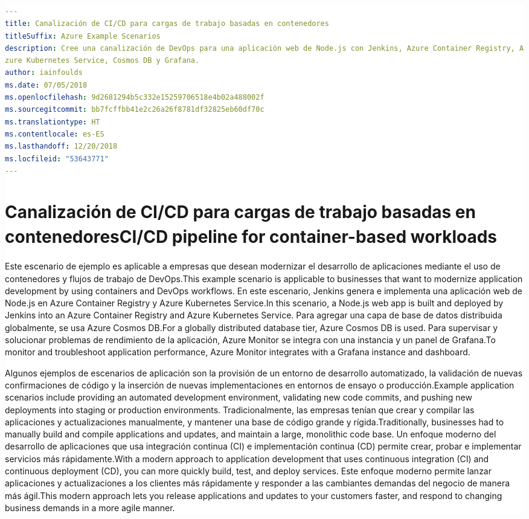 ```yaml
---
title: Canalización de CI/CD para cargas de trabajo basadas en contenedores
titleSuffix: Azure Example Scenarios
description: Cree una canalización de DevOps para una aplicación web de Node.js con Jenkins, Azure Container Registry, Azure Kubernetes Service, Cosmos DB y Grafana.
author: iainfoulds
ms.date: 07/05/2018
ms.openlocfilehash: 9d2681294b5c332e15259706518e4b02a488002f
ms.sourcegitcommit: bb7fcffbb41e2c26a26f8781df32825eb60df70c
ms.translationtype: HT
ms.contentlocale: es-ES
ms.lasthandoff: 12/20/2018
ms.locfileid: "53643771"
---
```

# <a name="cicd-pipeline-for-container-based-workloads"></a><span data-ttu-id="b75ea-103">Canalización de CI/CD para cargas de trabajo basadas en contenedores</span><span class="sxs-lookup"><span data-stu-id="b75ea-103">CI/CD pipeline for container-based workloads</span></span>

<span data-ttu-id="b75ea-104">Este escenario de ejemplo es aplicable a empresas que desean modernizar el desarrollo de aplicaciones mediante el uso de contenedores y flujos de trabajo de DevOps.</span><span class="sxs-lookup"><span data-stu-id="b75ea-104">This example scenario is applicable to businesses that want to modernize application development by using containers and DevOps workflows.</span></span> <span data-ttu-id="b75ea-105">En este escenario, Jenkins genera e implementa una aplicación web de Node.js en Azure Container Registry y Azure Kubernetes Service.</span><span class="sxs-lookup"><span data-stu-id="b75ea-105">In this scenario, a Node.js web app is built and deployed by Jenkins into an Azure Container Registry and Azure Kubernetes Service.</span></span> <span data-ttu-id="b75ea-106">Para agregar una capa de base de datos distribuida globalmente, se usa Azure Cosmos DB.</span><span class="sxs-lookup"><span data-stu-id="b75ea-106">For a globally distributed database tier, Azure Cosmos DB is used.</span></span> <span data-ttu-id="b75ea-107">Para supervisar y solucionar problemas de rendimiento de la aplicación, Azure Monitor se integra con una instancia y un panel de Grafana.</span><span class="sxs-lookup"><span data-stu-id="b75ea-107">To monitor and troubleshoot application performance, Azure Monitor integrates with a Grafana instance and dashboard.</span></span>

<span data-ttu-id="b75ea-108">Algunos ejemplos de escenarios de aplicación son la provisión de un entorno de desarrollo automatizado, la validación de nuevas confirmaciones de código y la inserción de nuevas implementaciones en entornos de ensayo o producción.</span><span class="sxs-lookup"><span data-stu-id="b75ea-108">Example application scenarios include providing an automated development environment, validating new code commits, and pushing new deployments into staging or production environments.</span></span> <span data-ttu-id="b75ea-109">Tradicionalmente, las empresas tenían que crear y compilar las aplicaciones y actualizaciones manualmente, y mantener una base de código grande y rígida.</span><span class="sxs-lookup"><span data-stu-id="b75ea-109">Traditionally, businesses had to manually build and compile applications and updates, and maintain a large, monolithic code base.</span></span> <span data-ttu-id="b75ea-110">Un enfoque moderno del desarrollo de aplicaciones que usa integración continua (CI) e implementación continua (CD) permite crear, probar e implementar servicios más rápidamente.</span><span class="sxs-lookup"><span data-stu-id="b75ea-110">With a modern approach to application development that uses continuous integration (CI) and continuous deployment (CD), you can more quickly build, test, and deploy services.</span></span> <span data-ttu-id="b75ea-111">Este enfoque moderno permite lanzar aplicaciones y actualizaciones a los clientes más rápidamente y responder a las cambiantes demandas del negocio de manera más ágil.</span><span class="sxs-lookup"><span data-stu-id="b75ea-111">This modern approach lets you release applications and updates to your customers faster, and respond to changing business demands in a more agile manner.</span></span>
